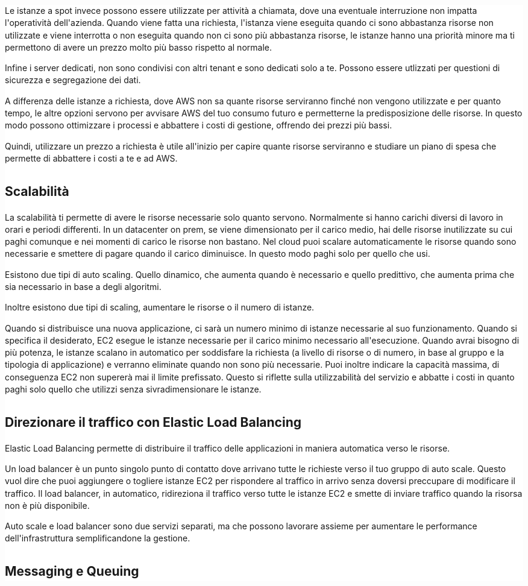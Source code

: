 Le istanze a spot invece possono essere utilizzate per attività a chiamata, dove una eventuale interruzione non impatta l'operatività dell'azienda. Quando viene fatta una richiesta, l'istanza viene eseguita quando ci sono abbastanza risorse non utilizzate e viene interrotta o non eseguita quando non ci sono più abbastanza risorse, le istanze hanno una priorità minore ma ti permettono di avere un prezzo molto più basso rispetto al normale.

Infine i server dedicati, non sono condivisi con altri tenant e sono dedicati solo a te. Possono essere utlizzati per questioni di sicurezza e segregazione dei dati.

A differenza delle istanze a richiesta, dove AWS non sa quante risorse serviranno finché non vengono utilizzate e per quanto tempo, le altre opzioni servono per avvisare AWS del tuo consumo futuro e permetterne la predisposizione delle risorse. In questo modo possono ottimizzare i processi e abbattere i costi di gestione, offrendo dei prezzi più bassi.

Quindi, utilizzare un prezzo a richiesta è utile all'inizio per capire quante risorse serviranno e studiare un piano di spesa che permette di abbattere i costi a te e ad AWS.

## Scalabilità

La scalabilità ti permette di avere le risorse necessarie solo quanto servono. Normalmente si hanno carichi diversi di lavoro in orari e periodi differenti. In un datacenter on prem, se viene dimensionato per il carico medio, hai delle risorse inutilizzate su cui paghi comunque e nei momenti di carico le risorse non bastano. Nel cloud puoi scalare automaticamente le risorse quando sono necessarie e smettere di pagare quando il carico diminuisce. In questo modo paghi solo per quello che usi.

Esistono due tipi di auto scaling. Quello dinamico, che aumenta quando è necessario e quello predittivo, che aumenta prima che sia necessario in base a degli algoritmi.

Inoltre esistono due tipi di scaling, aumentare le risorse o il numero di istanze.

Quando si distribuisce una nuova applicazione, ci sarà un numero minimo di istanze necessarie al suo funzionamento. Quando si specifica il desiderato, EC2 esegue le istanze necessarie per il carico minimo necessario all'esecuzione. Quando avrai bisogno di più potenza, le istanze scalano in automatico per soddisfare la richiesta (a livello di risorse o di numero, in base al gruppo e la tipologia di applicazione) e verranno eliminate quando non sono più necessarie. Puoi inoltre indicare la capacità massima, di conseguenza EC2 non supererà mai il limite prefissato. Questo si riflette sulla utilizzabilità del servizio e abbatte i costi in quanto paghi solo quello che utilizzi senza sivradimensionare le istanze.

## Direzionare il traffico con Elastic Load Balancing

Elastic Load Balancing permette di distribuire il traffico delle applicazioni in maniera automatica verso le risorse.

Un load balancer è un punto singolo punto di contatto dove arrivano tutte le richieste verso il tuo gruppo di auto scale. Questo vuol dire che puoi aggiungere o togliere istanze EC2 per rispondere al traffico in arrivo senza doversi preccupare di modificare il traffico. Il load balancer, in automatico, ridireziona il traffico verso tutte le istanze EC2 e smette di inviare traffico quando la risorsa non è più disponibile.

Auto scale e load balancer sono due servizi separati, ma che possono lavorare assieme per aumentare le performance dell'infrastruttura semplificandone la gestione.

## Messaging e Queuing
